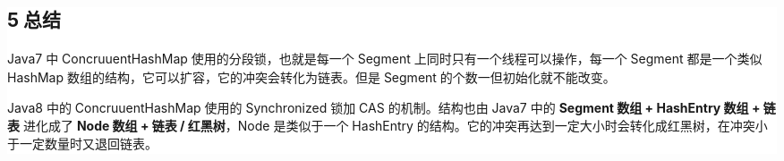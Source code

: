 ## 5 总结

Java7 中 ConcruuentHashMap 使用的分段锁，也就是每一个 Segment 上同时只有一个线程可以操作，每一个 Segment 都是一个类似 HashMap 数组的结构，它可以扩容，它的冲突会转化为链表。但是 Segment 的个数一但初始化就不能改变。

Java8 中的 ConcruuentHashMap 使用的 Synchronized 锁加 CAS 的机制。结构也由 Java7 中的 **Segment 数组 + HashEntry 数组 + 链表** 进化成了 **Node 数组 + 链表 / 红黑树**，Node 是类似于一个 HashEntry 的结构。它的冲突再达到一定大小时会转化成红黑树，在冲突小于一定数量时又退回链表。